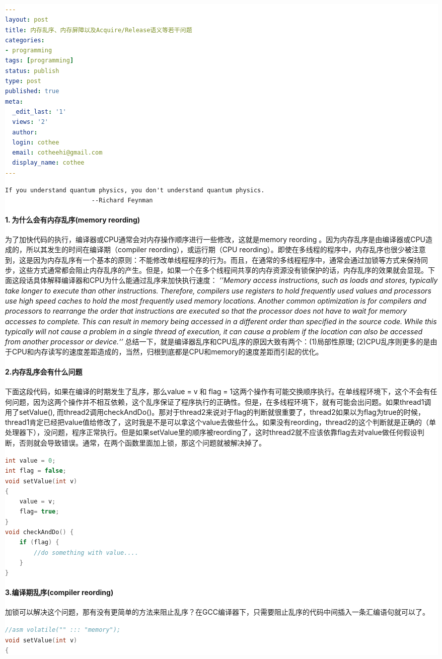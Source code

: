 ```yaml
---
layout: post
title: 内存乱序、内存屏障以及Acquire/Release语义等若干问题
categories:
- programming
tags: [programming]
status: publish
type: post
published: true
meta:
  _edit_last: '1' 
  views: '2' 
  author:
  login: cothee
  email: cotheehi@gmail.com
  display_name: cothee
---
```

```
If you understand quantum physics, you don't understand quantum physics.
						--Richard Feynman
```

#### 1. 为什么会有内存乱序(memory reording)
为了加快代码的执行，编译器或CPU通常会对内存操作顺序进行一些修改，这就是memory reording 。因为内存乱序是由编译器或CPU造成的，所以其发生的时间在编译期（compiler reording），或运行期（CPU reording）。即使在多线程的程序中，内存乱序也很少被注意到，这是因为内存乱序有一个基本的原则：不能修改单线程程序的行为。而且，在通常的多线程程序中，通常会通过加锁等方式来保持同步，这些方式通常都会阻止内存乱序的产生。但是，如果一个在多个线程间共享的内存资源没有锁保护的话，内存乱序的效果就会显现。下面这段话具体解释编译器和CPU为什么能通过乱序来加快执行速度：
*‘’Memory access instructions, such as loads and stores, typically take longer to execute than other instructions. Therefore, compilers use registers to hold frequently used values and processors use high speed caches to hold the most frequently used memory locations. Another common optimization is for compilers and processors to rearrange the order that instructions are executed so that the processor does not have to wait for memory accesses to complete. This can result in memory being accessed in a different order than specified in the source code. While this typically will not cause a problem in a single thread of execution, it can cause a problem if the location can also be accessed from another processor or device.‘’*
总结一下，就是编译器乱序和CPU乱序的原因大致有两个：(1)局部性原理; (2)CPU乱序则更多的是由于CPU和内存读写的速度差距造成的，当然，归根到底都是CPU和memory的速度差距而引起的优化。
#### 2.内存乱序会有什么问题
下面这段代码，如果在编译的时期发生了乱序，那么value = v 和 flag = 1这两个操作有可能交换顺序执行。在单线程环境下，这个不会有任何问题，因为这两个操作并不相互依赖，这个乱序保证了程序执行的正确性。但是，在多线程环境下，就有可能会出问题。如果thread1调用了setValue(), 而thread2调用checkAndDo()。那对于thread2来说对于flag的判断就很重要了，thread2如果以为flag为true的时候，thread1肯定已经把value值给修改了，这时我是不是可以拿这个value去做些什么。如果没有reording，thread2的这个判断就是正确的（单处理器下），没问题，程序正常执行。但是如果setValue里的顺序被reording了，这时thread2就不应该依靠flag去对value做任何假设判断，否则就会导致错误。通常，在两个函数里面加上锁，那这个问题就被解决掉了。
```cpp
int value = 0;
int flag = false;
void setValue(int v)
{
    value = v;
    flag= true;
}
void checkAndDo() {
	if (flag) {
		//do something with value....
	} 
}
```
#### 3.编译期乱序(compiler reording)
加锁可以解决这个问题，那有没有更简单的方法来阻止乱序？在GCC编译器下，只需要阻止乱序的代码中间插入一条汇编语句就可以了。
```cpp
//asm volatile("" ::: "memory");
void setValue(int v)
{
```